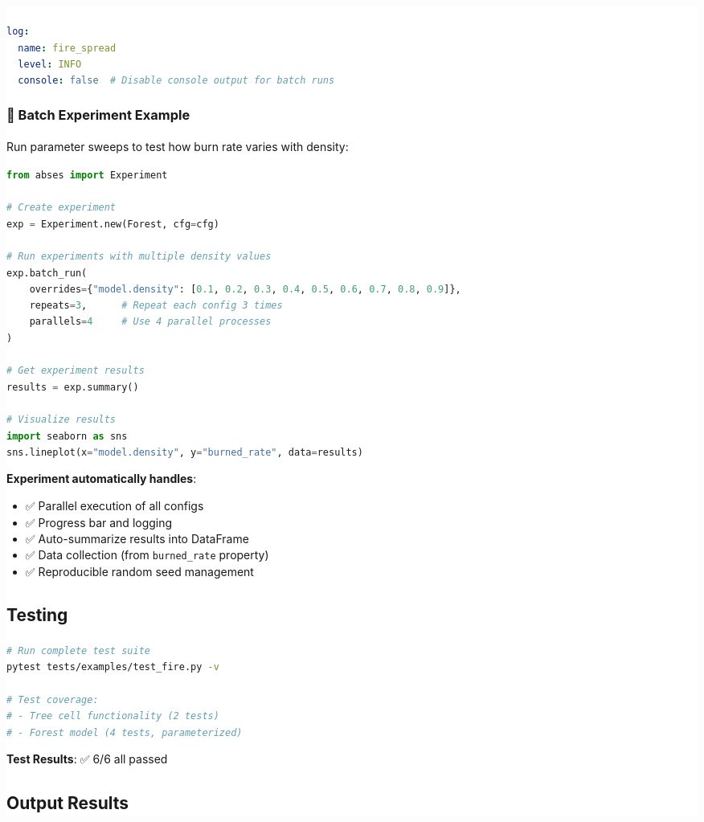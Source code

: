 ```yaml

log:
  name: fire_spread
  level: INFO
  console: false  # Disable console output for batch runs
```

### 🔬 Batch Experiment Example

Run parameter sweeps to test how burn rate varies with density:

```python
from abses import Experiment

# Create experiment
exp = Experiment.new(Forest, cfg=cfg)

# Run experiments with multiple density values
exp.batch_run(
    overrides={"model.density": [0.1, 0.2, 0.3, 0.4, 0.5, 0.6, 0.7, 0.8, 0.9]},
    repeats=3,      # Repeat each config 3 times
    parallels=4     # Use 4 parallel processes
)

# Get experiment results
results = exp.summary()

# Visualize results
import seaborn as sns
sns.lineplot(x="model.density", y="burned_rate", data=results)
```

**Experiment automatically handles**:
- ✅ Parallel execution of all configs
- ✅ Progress bar and logging
- ✅ Auto-summarize results into DataFrame
- ✅ Data collection (from `burned_rate` property)
- ✅ Reproducible random seed management

## Testing

```bash
# Run complete test suite
pytest tests/examples/test_fire.py -v

# Test coverage:
# - Tree cell functionality (2 tests)
# - Forest model (4 tests, parameterized)
```

**Test Results**: ✅ 6/6 all passed

## Output Results
